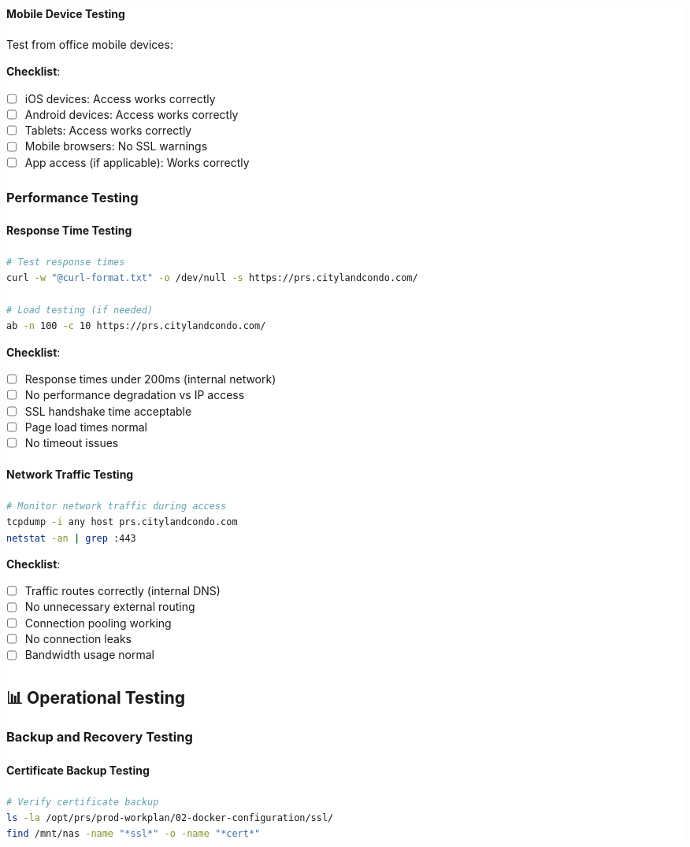 #### Mobile Device Testing
Test from office mobile devices:

**Checklist**:
- [ ] iOS devices: Access works correctly
- [ ] Android devices: Access works correctly
- [ ] Tablets: Access works correctly
- [ ] Mobile browsers: No SSL warnings
- [ ] App access (if applicable): Works correctly

### **Performance Testing**

#### Response Time Testing
```bash
# Test response times
curl -w "@curl-format.txt" -o /dev/null -s https://prs.citylandcondo.com/

# Load testing (if needed)
ab -n 100 -c 10 https://prs.citylandcondo.com/
```

**Checklist**:
- [ ] Response times under 200ms (internal network)
- [ ] No performance degradation vs IP access
- [ ] SSL handshake time acceptable
- [ ] Page load times normal
- [ ] No timeout issues

#### Network Traffic Testing
```bash
# Monitor network traffic during access
tcpdump -i any host prs.citylandcondo.com
netstat -an | grep :443
```

**Checklist**:
- [ ] Traffic routes correctly (internal DNS)
- [ ] No unnecessary external routing
- [ ] Connection pooling working
- [ ] No connection leaks
- [ ] Bandwidth usage normal

## 📊 Operational Testing

### **Backup and Recovery Testing**

#### Certificate Backup Testing
```bash
# Verify certificate backup
ls -la /opt/prs/prod-workplan/02-docker-configuration/ssl/
find /mnt/nas -name "*ssl*" -o -name "*cert*"
```
